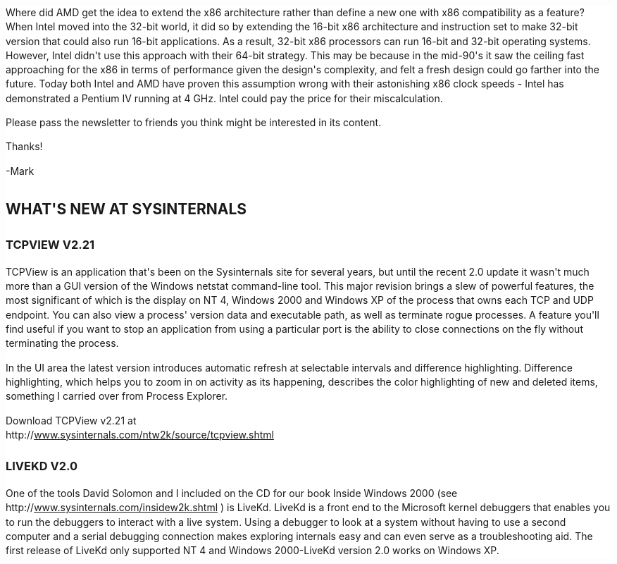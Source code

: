 Where did AMD get the idea to extend the x86 architecture rather than
define a new one with x86 compatibility as a feature? When Intel moved
into the 32-bit world, it did so by extending the 16-bit x86
architecture and instruction set to make 32-bit version that could also
run 16-bit applications. As a result, 32-bit x86 processors can run
16-bit and 32-bit operating systems. However, Intel didn't use this
approach with their 64-bit strategy. This may be because in the mid-90's
it saw the ceiling fast approaching for the x86 in terms of performance
given the design's complexity, and felt a fresh design could go farther
into the future. Today both Intel and AMD have proven this assumption
wrong with their astonishing x86 clock speeds - Intel has demonstrated a
Pentium IV running at 4 GHz. Intel could pay the price for their
miscalculation.

Please pass the newsletter to friends you think might be interested in
its content.

Thanks!

-Mark

## WHAT'S NEW AT SYSINTERNALS

### TCPVIEW V2.21

TCPView is an application that's been on the Sysinternals site for
several years, but until the recent 2.0 update it wasn't much more than
a GUI version of the Windows netstat command-line tool. This major
revision brings a slew of powerful features, the most significant of
which is the display on NT 4, Windows 2000 and Windows XP of the process
that owns each TCP and UDP endpoint. You can also view a process'
version data and executable path, as well as terminate rogue processes.
A feature you'll find useful if you want to stop an application from
using a particular port is the ability to close connections on the fly
without terminating the process.

In the UI area the latest version introduces automatic refresh at
selectable intervals and difference highlighting. Difference
highlighting, which helps you to zoom in on activity as its happening,
describes the color highlighting of new and deleted items, something I
carried over from Process Explorer.

Download TCPView v2.21 at  
http<nolink>://www.sysinternals.com/ntw2k/source/tcpview.shtml

### LIVEKD V2.0

One of the tools David Solomon and I included on the CD for our book
Inside Windows 2000 (see http<nolink>://www.sysinternals.com/insidew2k.shtml )
is LiveKd. LiveKd is a front end to the Microsoft kernel debuggers that
enables you to run the debuggers to interact with a live system. Using a
debugger to look at a system without having to use a second computer and
a serial debugging connection makes exploring internals easy and can
even serve as a troubleshooting aid. The first release of LiveKd only
supported NT 4 and Windows 2000-LiveKd version 2.0 works on Windows XP.
